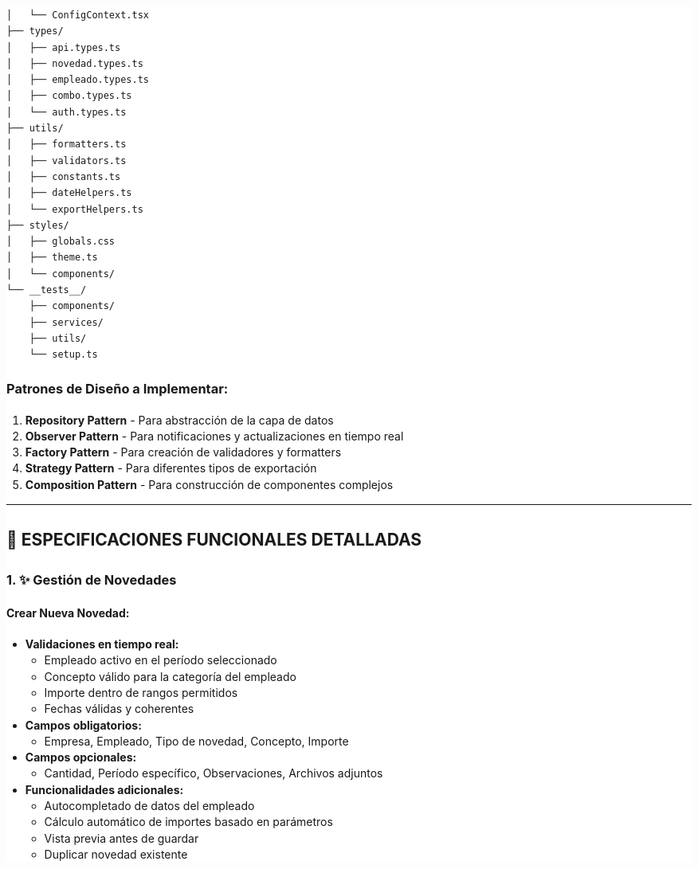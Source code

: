 ```
│   └── ConfigContext.tsx
├── types/
│   ├── api.types.ts
│   ├── novedad.types.ts
│   ├── empleado.types.ts
│   ├── combo.types.ts
│   └── auth.types.ts
├── utils/
│   ├── formatters.ts
│   ├── validators.ts
│   ├── constants.ts
│   ├── dateHelpers.ts
│   └── exportHelpers.ts
├── styles/
│   ├── globals.css
│   ├── theme.ts
│   └── components/
└── __tests__/
    ├── components/
    ├── services/
    ├── utils/
    └── setup.ts
```

### Patrones de Diseño a Implementar:

1. **Repository Pattern** - Para abstracción de la capa de datos
2. **Observer Pattern** - Para notificaciones y actualizaciones en tiempo real
3. **Factory Pattern** - Para creación de validadores y formatters
4. **Strategy Pattern** - Para diferentes tipos de exportación
5. **Composition Pattern** - Para construcción de componentes complejos

---

## 📝 ESPECIFICACIONES FUNCIONALES DETALLADAS

### 1. ✨ Gestión de Novedades

#### Crear Nueva Novedad:
- **Validaciones en tiempo real:**
  - Empleado activo en el período seleccionado
  - Concepto válido para la categoría del empleado
  - Importe dentro de rangos permitidos
  - Fechas válidas y coherentes
- **Campos obligatorios:**
  - Empresa, Empleado, Tipo de novedad, Concepto, Importe
- **Campos opcionales:**
  - Cantidad, Período específico, Observaciones, Archivos adjuntos
- **Funcionalidades adicionales:**
  - Autocompletado de datos del empleado
  - Cálculo automático de importes basado en parámetros
  - Vista previa antes de guardar
  - Duplicar novedad existente
